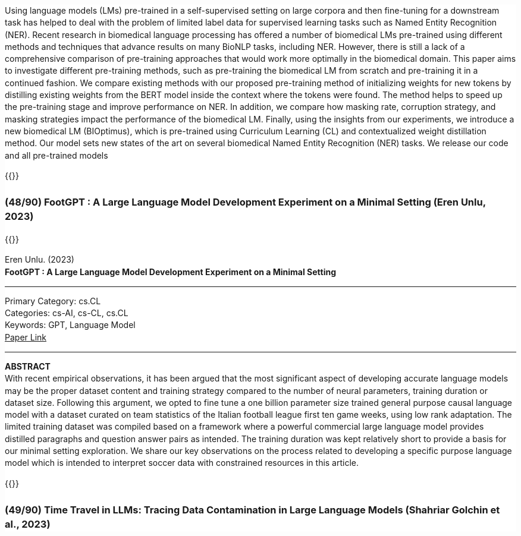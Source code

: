 Using language models (LMs) pre-trained in a self-supervised setting on large corpora and then fine-tuning for a downstream task has helped to deal with the problem of limited label data for supervised learning tasks such as Named Entity Recognition (NER). Recent research in biomedical language processing has offered a number of biomedical LMs pre-trained using different methods and techniques that advance results on many BioNLP tasks, including NER. However, there is still a lack of a comprehensive comparison of pre-training approaches that would work more optimally in the biomedical domain. This paper aims to investigate different pre-training methods, such as pre-training the biomedical LM from scratch and pre-training it in a continued fashion. We compare existing methods with our proposed pre-training method of initializing weights for new tokens by distilling existing weights from the BERT model inside the context where the tokens were found. The method helps to speed up the pre-training stage and improve performance on NER. In addition, we compare how masking rate, corruption strategy, and masking strategies impact the performance of the biomedical LM. Finally, using the insights from our experiments, we introduce a new biomedical LM (BIOptimus), which is pre-trained using Curriculum Learning (CL) and contextualized weight distillation method. Our model sets new states of the art on several biomedical Named Entity Recognition (NER) tasks. We release our code and all pre-trained models

{{</citation>}}


### (48/90) FootGPT : A Large Language Model Development Experiment on a Minimal Setting (Eren Unlu, 2023)

{{<citation>}}

Eren Unlu. (2023)  
**FootGPT : A Large Language Model Development Experiment on a Minimal Setting**  

---
Primary Category: cs.CL  
Categories: cs-AI, cs-CL, cs.CL  
Keywords: GPT, Language Model  
[Paper Link](http://arxiv.org/abs/2308.08610v1)  

---


**ABSTRACT**  
With recent empirical observations, it has been argued that the most significant aspect of developing accurate language models may be the proper dataset content and training strategy compared to the number of neural parameters, training duration or dataset size. Following this argument, we opted to fine tune a one billion parameter size trained general purpose causal language model with a dataset curated on team statistics of the Italian football league first ten game weeks, using low rank adaptation. The limited training dataset was compiled based on a framework where a powerful commercial large language model provides distilled paragraphs and question answer pairs as intended. The training duration was kept relatively short to provide a basis for our minimal setting exploration. We share our key observations on the process related to developing a specific purpose language model which is intended to interpret soccer data with constrained resources in this article.

{{</citation>}}


### (49/90) Time Travel in LLMs: Tracing Data Contamination in Large Language Models (Shahriar Golchin et al., 2023)
